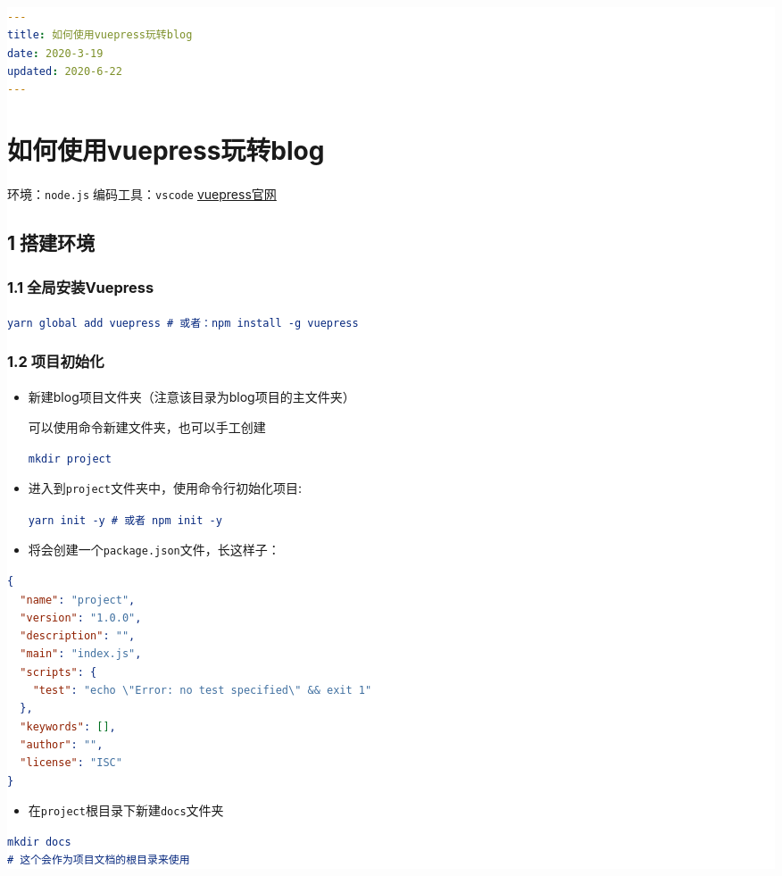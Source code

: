 ```yaml
---
title: 如何使用vuepress玩转blog
date: 2020-3-19 
updated: 2020-6-22 
---
```

# 如何使用vuepress玩转blog

环境：`node.js`  编码工具：`vscode`  [vuepress官网](https://vuepress.vuejs.org/)

## 1 搭建环境

### 1.1 全局安装Vuepress

~~~cmake
yarn global add vuepress # 或者：npm install -g vuepress
~~~

### 1.2 项目初始化

* 新建blog项目文件夹（注意该目录为blog项目的主文件夹）

  可以使用命令新建文件夹，也可以手工创建

  ~~~cmake
  mkdir project
  ~~~

* 进入到`project`文件夹中，使用命令行初始化项目:

  ```cmake
  yarn init -y # 或者 npm init -y
  ```

* 将会创建一个`package.json`文件，长这样子：

```json
{
  "name": "project",
  "version": "1.0.0",
  "description": "",
  "main": "index.js",
  "scripts": {
    "test": "echo \"Error: no test specified\" && exit 1"
  },
  "keywords": [],
  "author": "",
  "license": "ISC"
}
```

* 在`project`根目录下新建`docs`文件夹

~~~cmake
mkdir docs
# 这个会作为项目文档的根目录来使用
~~~
